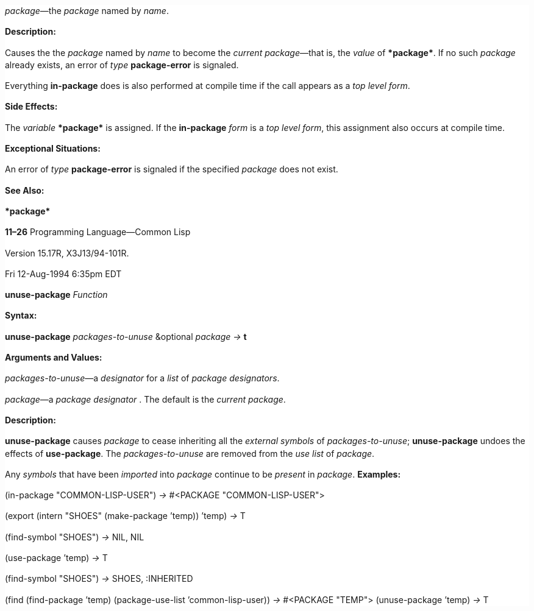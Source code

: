 *package*—the *package* named by *name*. 

**Description:** 

Causes the the *package* named by *name* to become the *current package*—that is, the *value* of **\*package\***. If no such *package* already exists, an error of *type* **package-error** is signaled. 

Everything **in-package** does is also performed at compile time if the call appears as a *top level form*. 

**Side Effects:** 

The *variable* **\*package\*** is assigned. If the **in-package** *form* is a *top level form*, this assignment also occurs at compile time. 

**Exceptional Situations:** 

An error of *type* **package-error** is signaled if the specified *package* does not exist. 

**See Also:** 

**\*package\*** 

**11–26** Programming Language—Common Lisp

Version 15.17R, X3J13/94-101R. 

Fri 12-Aug-1994 6:35pm EDT 

**unuse-package** *Function* 

**Syntax:** 

**unuse-package** *packages-to-unuse* &optional *package →* **t** 

**Arguments and Values:** 

*packages-to-unuse*—a *designator* for a *list* of *package designators*. 

*package*—a *package designator* . The default is the *current package*. 

**Description:** 

**unuse-package** causes *package* to cease inheriting all the *external symbols* of *packages-to-unuse*; **unuse-package** undoes the effects of **use-package**. The *packages-to-unuse* are removed from the *use list* of *package*. 

Any *symbols* that have been *imported* into *package* continue to be *present* in *package*. **Examples:** 

(in-package "COMMON-LISP-USER") *→* #<PACKAGE "COMMON-LISP-USER"> 

(export (intern "SHOES" (make-package ’temp)) ’temp) *→* T 

(find-symbol "SHOES") *→* NIL, NIL 

(use-package ’temp) *→* T 

(find-symbol "SHOES") *→* SHOES, :INHERITED 

(find (find-package ’temp) (package-use-list ’common-lisp-user)) *→* #<PACKAGE "TEMP"> (unuse-package ’temp) *→* T 
